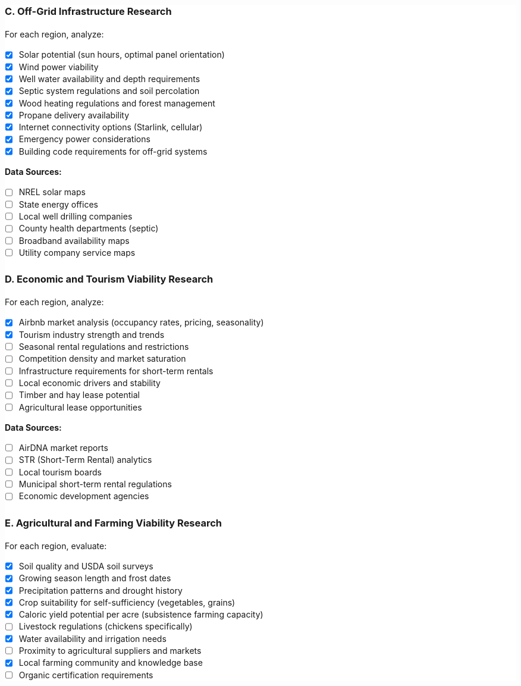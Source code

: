 ### C. Off-Grid Infrastructure Research
For each region, analyze:
- [x] Solar potential (sun hours, optimal panel orientation)
- [x] Wind power viability
- [x] Well water availability and depth requirements
- [x] Septic system regulations and soil percolation
- [x] Wood heating regulations and forest management
- [x] Propane delivery availability
- [x] Internet connectivity options (Starlink, cellular)
- [x] Emergency power considerations
- [x] Building code requirements for off-grid systems

**Data Sources:**
- [ ] NREL solar maps
- [ ] State energy offices
- [ ] Local well drilling companies
- [ ] County health departments (septic)
- [ ] Broadband availability maps
- [ ] Utility company service maps

### D. Economic and Tourism Viability Research
For each region, analyze:
- [x] Airbnb market analysis (occupancy rates, pricing, seasonality)
- [x] Tourism industry strength and trends
- [ ] Seasonal rental regulations and restrictions
- [ ] Competition density and market saturation
- [ ] Infrastructure requirements for short-term rentals
- [ ] Local economic drivers and stability
- [ ] Timber and hay lease potential
- [ ] Agricultural lease opportunities

**Data Sources:**
- [ ] AirDNA market reports
- [ ] STR (Short-Term Rental) analytics
- [ ] Local tourism boards
- [ ] Municipal short-term rental regulations
- [ ] Economic development agencies

### E. Agricultural and Farming Viability Research
For each region, evaluate:
- [x] Soil quality and USDA soil surveys
- [x] Growing season length and frost dates
- [x] Precipitation patterns and drought history
- [x] Crop suitability for self-sufficiency (vegetables, grains)
- [x] Caloric yield potential per acre (subsistence farming capacity)
- [ ] Livestock regulations (chickens specifically)
- [x] Water availability and irrigation needs
- [ ] Proximity to agricultural suppliers and markets
- [x] Local farming community and knowledge base
- [ ] Organic certification requirements
